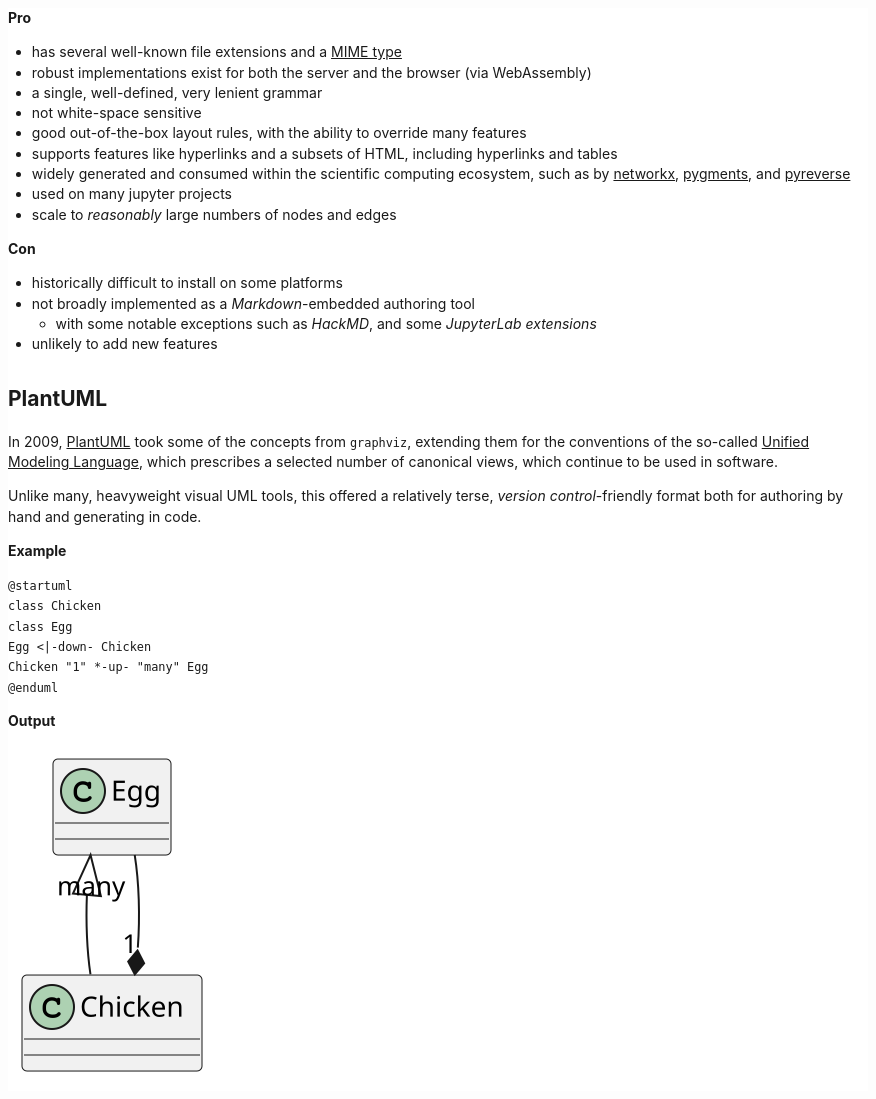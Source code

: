 **Pro**

- has several well-known file extensions and a
  [MIME type](https://www.iana.org/assignments/media-types/text/vnd.graphviz)
- robust implementations exist for both the server and the browser (via WebAssembly)
- a single, well-defined, very lenient grammar
- not white-space sensitive
- good out-of-the-box layout rules, with the ability to override many features
- supports features like hyperlinks and a subsets of HTML, including hyperlinks and
  tables
- widely generated and consumed within the scientific computing ecosystem, such as by
  [networkx](https://networkx.org/documentation/stable/reference/generated/networkx.drawing.nx_pydot.graphviz_layout.html),
  [pygments](https://pygments.org/docs/lexers/#lexer-for-the-dot-language-graphviz), and
  [pyreverse](https://pylint.readthedocs.io/en/latest/pyreverse.html)
- used on many jupyter projects
- scale to _reasonably_ large numbers of nodes and edges

**Con**

- historically difficult to install on some platforms
- not broadly implemented as a _Markdown_-embedded authoring tool
  - with some notable exceptions such as _HackMD_, and some _JupyterLab extensions_
- unlikely to add new features

## PlantUML

In 2009, [PlantUML](https://plantuml.com) took some of the concepts from `graphviz`,
extending them for the conventions of the so-called
[Unified Modeling Language](https://www.uml.org/), which prescribes a selected number of
canonical views, which continue to be used in software.

Unlike many, heavyweight visual UML tools, this offered a relatively terse, _version
control_-friendly format both for authoring by hand and generating in code.

**Example**

```plantuml
@startuml
class Chicken
class Egg
Egg <|-down- Chicken
Chicken "1" *-up- "many" Egg
@enduml
```

**Output**

![an example of a PlantUML diagram](./example.plantuml.svg)
